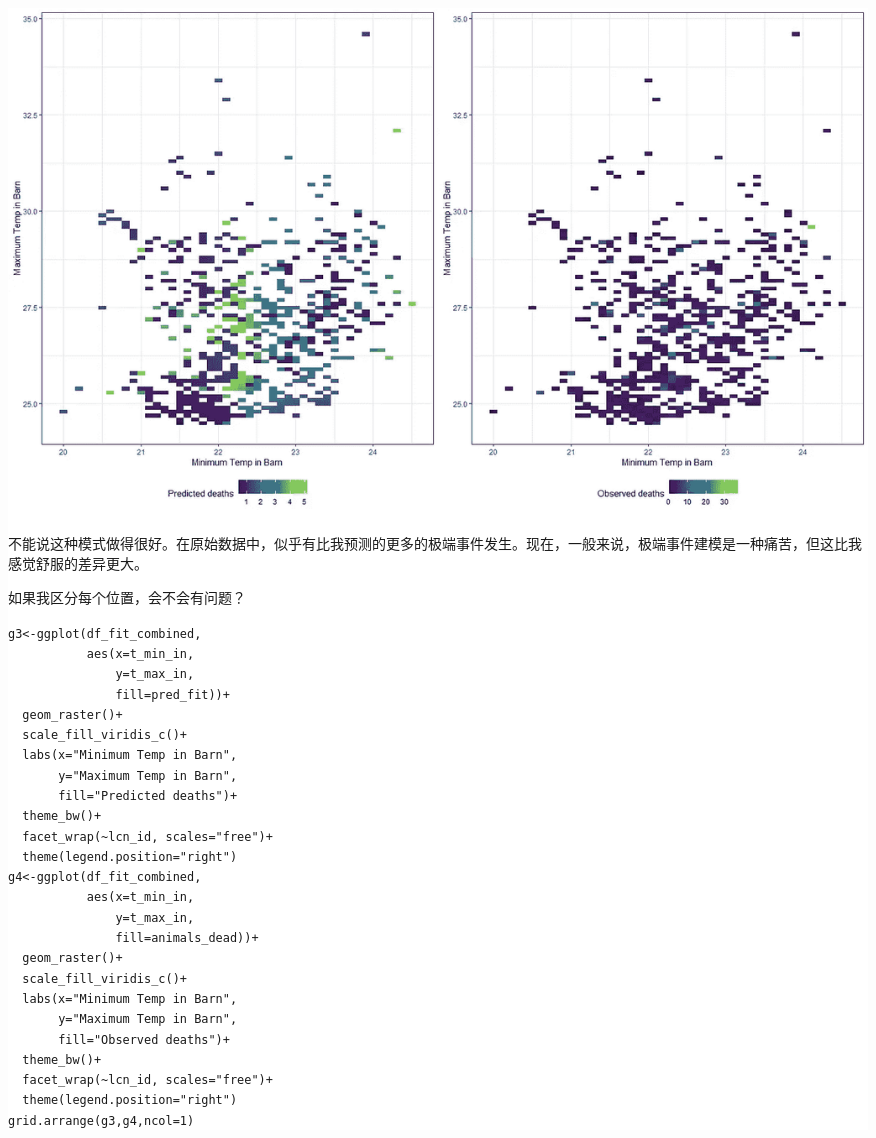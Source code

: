 ![](img/8ba5e47ac79bbc91b3914c590f55e296.png)

不能说这种模式做得很好。在原始数据中，似乎有比我预测的更多的极端事件发生。现在，一般来说，极端事件建模是一种痛苦，但这比我感觉舒服的差异更大。

如果我区分每个位置，会不会有问题？

```
g3<-ggplot(df_fit_combined, 
           aes(x=t_min_in, 
               y=t_max_in, 
               fill=pred_fit))+
  geom_raster()+
  scale_fill_viridis_c()+
  labs(x="Minimum Temp in Barn", 
       y="Maximum Temp in Barn", 
       fill="Predicted deaths")+
  theme_bw()+
  facet_wrap(~lcn_id, scales="free")+
  theme(legend.position="right")
g4<-ggplot(df_fit_combined, 
           aes(x=t_min_in, 
               y=t_max_in, 
               fill=animals_dead))+
  geom_raster()+
  scale_fill_viridis_c()+
  labs(x="Minimum Temp in Barn", 
       y="Maximum Temp in Barn", 
       fill="Observed deaths")+
  theme_bw()+
  facet_wrap(~lcn_id, scales="free")+
  theme(legend.position="right")
grid.arrange(g3,g4,ncol=1)
```
